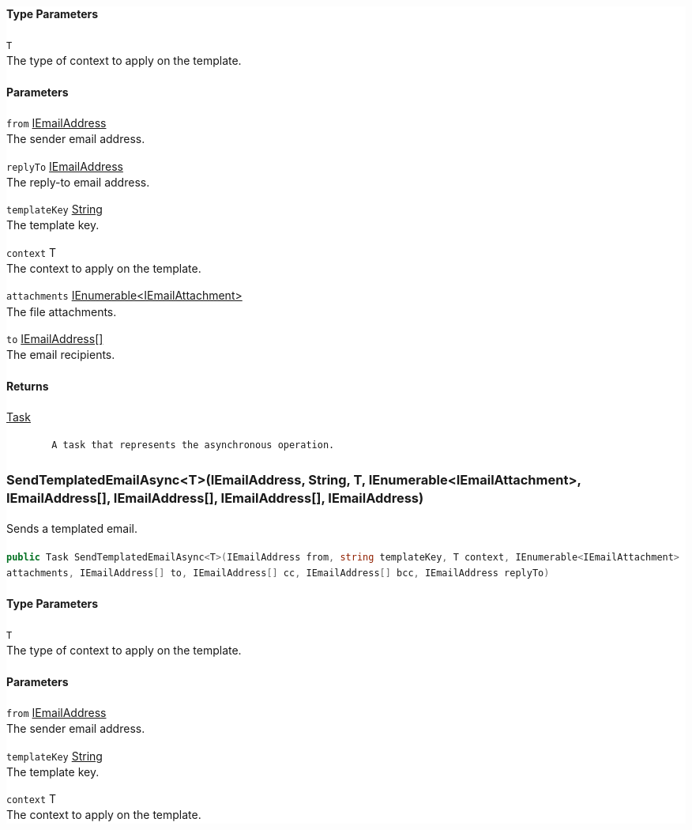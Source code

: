 #### Type Parameters

`T`<br>
The type of context to apply on the template.

#### Parameters

`from` [IEmailAddress](./proffer.email.iemailaddress.md)<br>
The sender email address.

`replyTo` [IEmailAddress](./proffer.email.iemailaddress.md)<br>
The reply-to email address.

`templateKey` [String](https://docs.microsoft.com/en-us/dotnet/api/system.string)<br>
The template key.

`context` T<br>
The context  to apply on the template.

`attachments` [IEnumerable&lt;IEmailAttachment&gt;](https://docs.microsoft.com/en-us/dotnet/api/system.collections.generic.ienumerable-1)<br>
The file attachments.

`to` [IEmailAddress[]](./proffer.email.iemailaddress.md)<br>
The email recipients.

#### Returns

[Task](https://docs.microsoft.com/en-us/dotnet/api/system.threading.tasks.task)<br>

            A task that represents the asynchronous operation.

### **SendTemplatedEmailAsync&lt;T&gt;(IEmailAddress, String, T, IEnumerable&lt;IEmailAttachment&gt;, IEmailAddress[], IEmailAddress[], IEmailAddress[], IEmailAddress)**

Sends a templated email.

```csharp
public Task SendTemplatedEmailAsync<T>(IEmailAddress from, string templateKey, T context, IEnumerable<IEmailAttachment> attachments, IEmailAddress[] to, IEmailAddress[] cc, IEmailAddress[] bcc, IEmailAddress replyTo)
```

#### Type Parameters

`T`<br>
The type of context to apply on the template.

#### Parameters

`from` [IEmailAddress](./proffer.email.iemailaddress.md)<br>
The sender email address.

`templateKey` [String](https://docs.microsoft.com/en-us/dotnet/api/system.string)<br>
The template key.

`context` T<br>
The context  to apply on the template.
